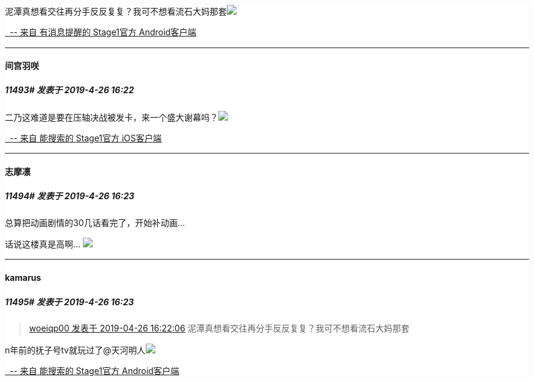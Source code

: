 


泥潭真想看交往再分手反反复复？我可不想看流石大妈那套<img src="https://static.saraba1st.com/image/smiley/face2017/094.png" referrerpolicy="no-referrer">

[  -- 来自 有消息提醒的 Stage1官方 Android客户端](https://www.coolapk.com/apk/140634)







-----

####  间宫羽咲  
##### 11493#       发表于 2019-4-26 16:22




二乃这难道是要在压轴决战被发卡，来一个盛大谢幕吗？<img src="https://static.saraba1st.com/image/smiley/face2017/037.png" referrerpolicy="no-referrer">

[  -- 来自 能搜索的 Stage1官方 iOS客户端](https://itunes.apple.com/fi/app/saraba1st/id1221237470?mt=8)







-----

####  志摩凛  
##### 11494#       发表于 2019-4-26 16:23




总算把动画剧情的30几话看完了，开始补动画...

话说这楼真是高啊...
<img src="https://static.saraba1st.com/image/smiley/face2017/007.png" referrerpolicy="no-referrer">







-----

####  kamarus  
##### 11495#       发表于 2019-4-26 16:23



<blockquote><a href="httphttps://bbs.saraba1st.com/2b/forum.php?mod=redirect&amp;goto=findpost&amp;pid=43465350&amp;ptid=1552818" target="_blank">woeiqp00 发表于 2019-04-26 16:22:06</a>
泥潭真想看交往再分手反反复复？我可不想看流石大妈那套</blockquote>n年前的抚子号tv就玩过了@天河明人<img src="https://static.saraba1st.com/image/smiley/face2017/037.png" referrerpolicy="no-referrer">

[  -- 来自 能搜索的 Stage1官方 Android客户端](https://www.coolapk.com/apk/140634)




